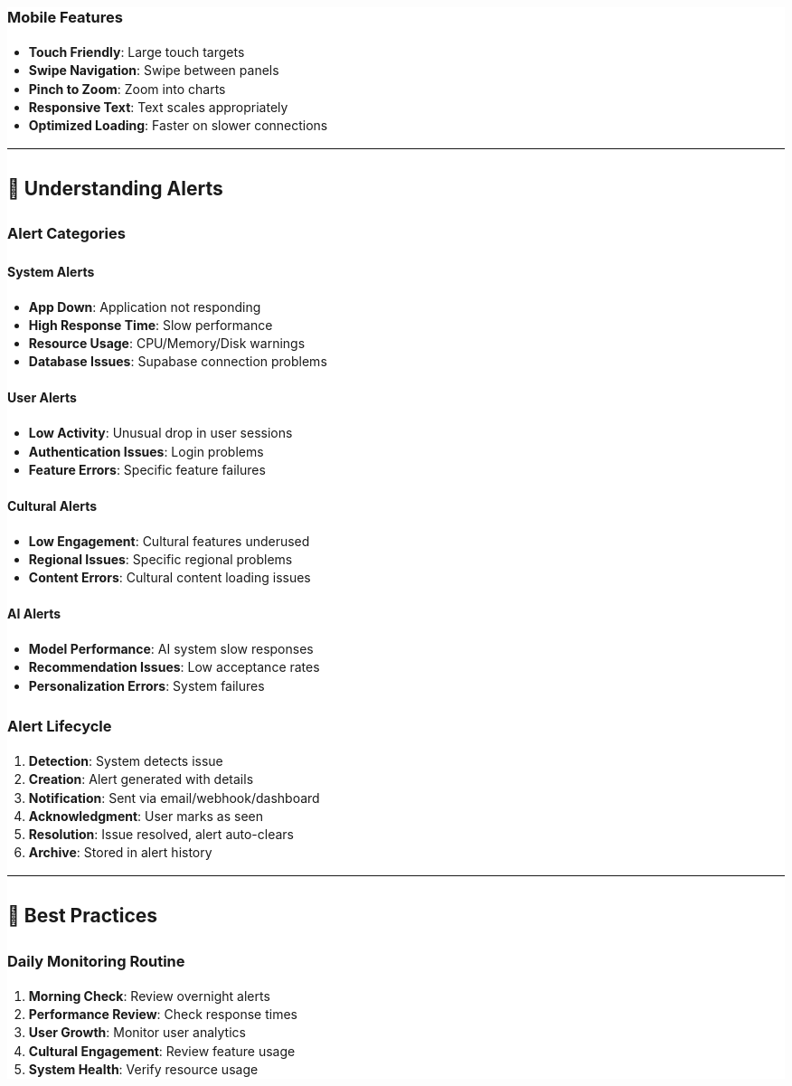 ### Mobile Features
- **Touch Friendly**: Large touch targets
- **Swipe Navigation**: Swipe between panels
- **Pinch to Zoom**: Zoom into charts
- **Responsive Text**: Text scales appropriately
- **Optimized Loading**: Faster on slower connections

---

## 🚨 Understanding Alerts

### Alert Categories

#### System Alerts
- **App Down**: Application not responding
- **High Response Time**: Slow performance  
- **Resource Usage**: CPU/Memory/Disk warnings
- **Database Issues**: Supabase connection problems

#### User Alerts  
- **Low Activity**: Unusual drop in user sessions
- **Authentication Issues**: Login problems
- **Feature Errors**: Specific feature failures

#### Cultural Alerts
- **Low Engagement**: Cultural features underused
- **Regional Issues**: Specific regional problems
- **Content Errors**: Cultural content loading issues

#### AI Alerts
- **Model Performance**: AI system slow responses
- **Recommendation Issues**: Low acceptance rates
- **Personalization Errors**: System failures

### Alert Lifecycle
1. **Detection**: System detects issue
2. **Creation**: Alert generated with details
3. **Notification**: Sent via email/webhook/dashboard
4. **Acknowledgment**: User marks as seen
5. **Resolution**: Issue resolved, alert auto-clears
6. **Archive**: Stored in alert history

---

## 🎯 Best Practices

### Daily Monitoring Routine
1. **Morning Check**: Review overnight alerts
2. **Performance Review**: Check response times
3. **User Growth**: Monitor user analytics
4. **Cultural Engagement**: Review feature usage
5. **System Health**: Verify resource usage
